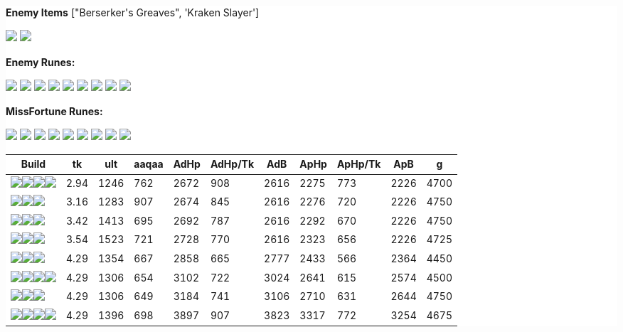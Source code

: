 **Enemy Items** ["Berserker's Greaves", 'Kraken Slayer']





![](/item/3006.png)
![](/item/6672.png)



**Enemy Runes:**





![](/Styles/Precision/LethalTempo/LethalTempo.png)
![](/Styles/Precision/Triumph.png)
![](/Styles/Precision/LegendBloodline/LegendBloodline.png)
![](/Styles/Precision/CutDown/CutDown.png)
![](/Styles/Sorcery/AbsoluteFocus/AbsoluteFocus.png)
![](/Styles/Sorcery/GatheringStorm/GatheringStorm.png)
![](/StatMods/StatModsAttackSpeedIcon.png)
![](/StatMods/StatModsAdaptiveForceIcon.png)
![](/StatMods/StatModsArmorIcon.png)



**MissFortune Runes:**


![](/Styles/Precision/PressTheAttack/PressTheAttack.png)
![](/Styles/Precision/Overheal.png)
![](/Styles/Precision/LegendAlacrity/LegendAlacrity.png)
![](/Styles/Precision/CoupDeGrace/CoupDeGrace.png)
![](/Styles/Sorcery/AbsoluteFocus/AbsoluteFocus.png)
![](/Styles/Sorcery/GatheringStorm/GatheringStorm.png)
![](/StatMods/StatModsAdaptiveForceIcon.png)
![](/StatMods/StatModsAdaptiveForceIcon.png)
![](/StatMods/StatModsArmorIcon.png)





 Build |tk|ult|aaqaa|AdHp|AdHp/Tk|AdB|ApHp|ApHp/Tk|ApB|g
-|-|-|-|-|-|-|-|-|-|-
![](/item/6672.png)![](/item/1053.png)![](/item/1055.png)![](/item/1036.png)|2.94|1246|762|2672|908|2616|2275|773|2226|4700
![](/item/6671.png)![](/item/1053.png)![](/item/1055.png)|3.16|1283|907|2674|845|2616|2276|720|2226|4750
![](/item/6675.png)![](/item/1053.png)![](/item/1055.png)|3.42|1413|695|2692|787|2616|2292|670|2226|4750
![](/item/3074.png)![](/item/1055.png)![](/item/1037.png)|3.54|1523|721|2728|770|2616|2323|656|2226|4725
![](/item/6692.png)![](/item/1053.png)![](/item/1055.png)|4.29|1354|667|2858|665|2777|2433|566|2364|4450
![](/item/6609.png)![](/item/1053.png)![](/item/1055.png)![](/item/1036.png)|4.29|1306|654|3102|722|3024|2641|615|2574|4500
![](/item/3161.png)![](/item/1053.png)![](/item/1055.png)|4.29|1306|649|3184|741|3106|2710|631|2644|4750
![](/item/6673.png)![](/item/1055.png)![](/item/1037.png)![](/item/1036.png)|4.29|1396|698|3897|907|3823|3317|772|3254|4675